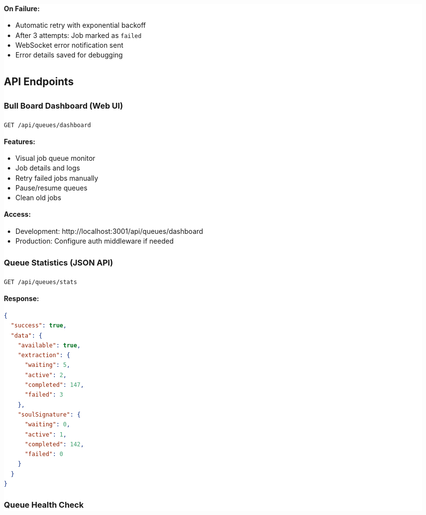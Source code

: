 **On Failure:**
- Automatic retry with exponential backoff
- After 3 attempts: Job marked as `failed`
- WebSocket error notification sent
- Error details saved for debugging

## API Endpoints

### Bull Board Dashboard (Web UI)

```
GET /api/queues/dashboard
```

**Features:**
- Visual job queue monitor
- Job details and logs
- Retry failed jobs manually
- Pause/resume queues
- Clean old jobs

**Access:**
- Development: http://localhost:3001/api/queues/dashboard
- Production: Configure auth middleware if needed

### Queue Statistics (JSON API)

```
GET /api/queues/stats
```

**Response:**
```json
{
  "success": true,
  "data": {
    "available": true,
    "extraction": {
      "waiting": 5,
      "active": 2,
      "completed": 147,
      "failed": 3
    },
    "soulSignature": {
      "waiting": 0,
      "active": 1,
      "completed": 142,
      "failed": 0
    }
  }
}
```

### Queue Health Check
